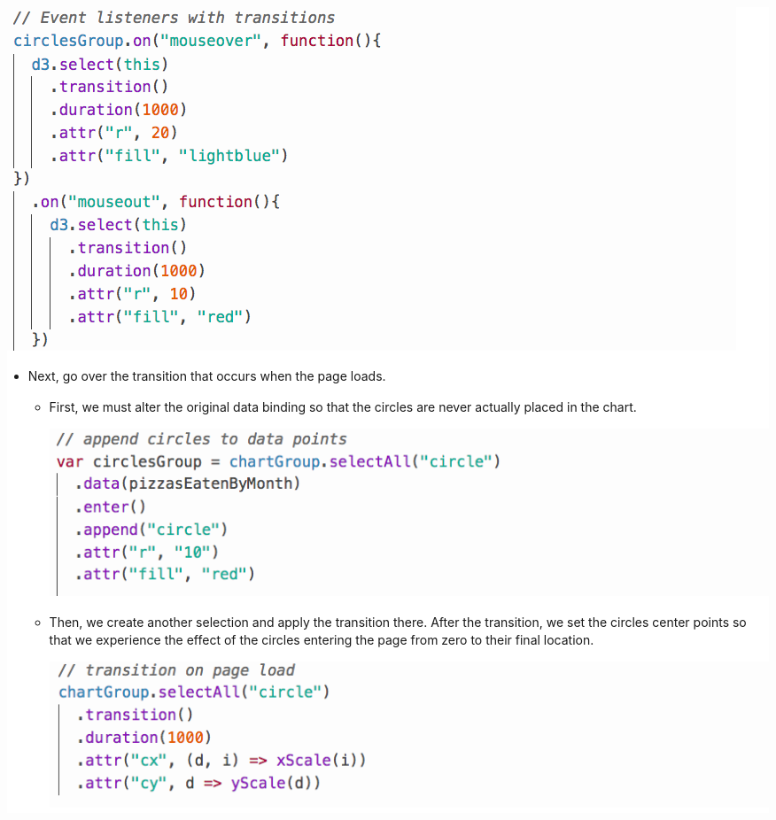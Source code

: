   ![Stu_Transitions_hover](Images/Stu_Transitions_hover.png)

* Next, go over the transition that occurs when the page loads.

  * First, we must alter the original data binding so that the circles are never actually placed in the chart.

    ![Stu_Transitions_binding](Images/Stu_Transitions_binding.png)

  * Then, we create another selection and apply the transition there.  After the transition, we set the circles center points so that we experience the effect of the circles entering the page from zero to their final location.

    ![Stu_Transitions_transition](Images/Stu_Transitions_transition.png)
